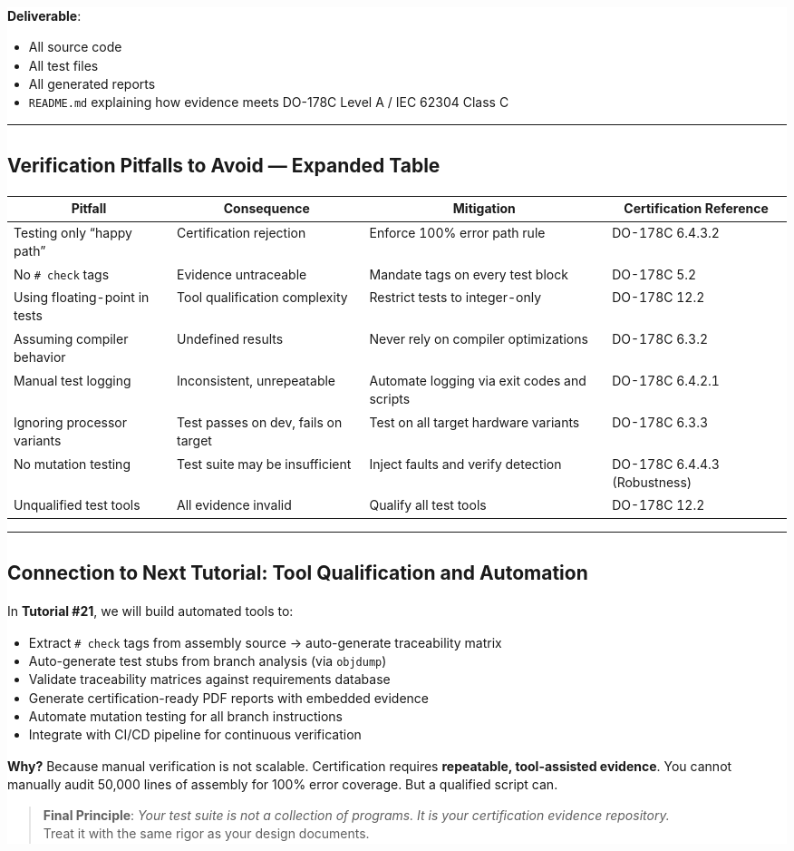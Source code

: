 **Deliverable**:

- All source code
- All test files
- All generated reports
- `README.md` explaining how evidence meets DO-178C Level A / IEC 62304 Class C

---

## Verification Pitfalls to Avoid — Expanded Table

| Pitfall                       | Consequence                         | Mitigation                                  | Certification Reference      |
| ----------------------------- | ----------------------------------- | ------------------------------------------- | ---------------------------- |
| Testing only “happy path”     | Certification rejection             | Enforce 100% error path rule                | DO-178C 6.4.3.2              |
| No `# check` tags             | Evidence untraceable                | Mandate tags on every test block            | DO-178C 5.2                  |
| Using floating-point in tests | Tool qualification complexity       | Restrict tests to integer-only              | DO-178C 12.2                 |
| Assuming compiler behavior    | Undefined results                   | Never rely on compiler optimizations        | DO-178C 6.3.2                |
| Manual test logging           | Inconsistent, unrepeatable          | Automate logging via exit codes and scripts | DO-178C 6.4.2.1              |
| Ignoring processor variants   | Test passes on dev, fails on target | Test on all target hardware variants        | DO-178C 6.3.3                |
| No mutation testing           | Test suite may be insufficient      | Inject faults and verify detection          | DO-178C 6.4.4.3 (Robustness) |
| Unqualified test tools        | All evidence invalid                | Qualify all test tools                      | DO-178C 12.2                 |

---

## Connection to Next Tutorial: Tool Qualification and Automation

In **Tutorial #21**, we will build automated tools to:

- Extract `# check` tags from assembly source → auto-generate traceability matrix
- Auto-generate test stubs from branch analysis (via `objdump`)
- Validate traceability matrices against requirements database
- Generate certification-ready PDF reports with embedded evidence
- Automate mutation testing for all branch instructions
- Integrate with CI/CD pipeline for continuous verification

**Why?** Because manual verification is not scalable. Certification requires **repeatable, tool-assisted evidence**. You cannot manually audit 50,000 lines of assembly for 100% error coverage. But a qualified script can.

> **Final Principle**: _Your test suite is not a collection of programs. It is your certification evidence repository._  
> Treat it with the same rigor as your design documents.
